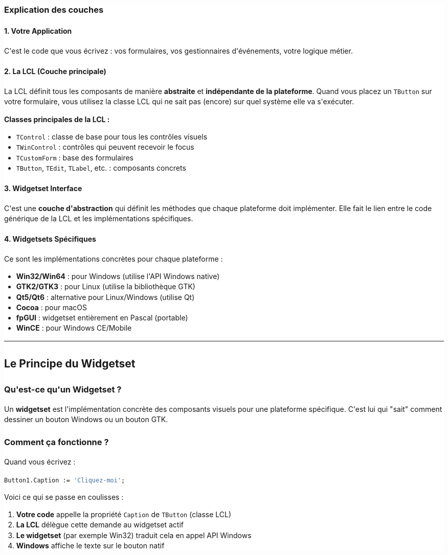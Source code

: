 ### Explication des couches

#### 1. Votre Application
C'est le code que vous écrivez : vos formulaires, vos gestionnaires d'événements, votre logique métier.

#### 2. La LCL (Couche principale)
La LCL définit tous les composants de manière **abstraite** et **indépendante de la plateforme**. Quand vous placez un `TButton` sur votre formulaire, vous utilisez la classe LCL qui ne sait pas (encore) sur quel système elle va s'exécuter.

**Classes principales de la LCL :**
- `TControl` : classe de base pour tous les contrôles visuels
- `TWinControl` : contrôles qui peuvent recevoir le focus
- `TCustomForm` : base des formulaires
- `TButton`, `TEdit`, `TLabel`, etc. : composants concrets

#### 3. Widgetset Interface
C'est une **couche d'abstraction** qui définit les méthodes que chaque plateforme doit implémenter. Elle fait le lien entre le code générique de la LCL et les implémentations spécifiques.

#### 4. Widgetsets Spécifiques
Ce sont les implémentations concrètes pour chaque plateforme :

- **Win32/Win64** : pour Windows (utilise l'API Windows native)
- **GTK2/GTK3** : pour Linux (utilise la bibliothèque GTK)
- **Qt5/Qt6** : alternative pour Linux/Windows (utilise Qt)
- **Cocoa** : pour macOS
- **fpGUI** : widgetset entièrement en Pascal (portable)
- **WinCE** : pour Windows CE/Mobile

---

## Le Principe du Widgetset

### Qu'est-ce qu'un Widgetset ?

Un **widgetset** est l'implémentation concrète des composants visuels pour une plateforme spécifique. C'est lui qui "sait" comment dessiner un bouton Windows ou un bouton GTK.

### Comment ça fonctionne ?

Quand vous écrivez :

```pascal
Button1.Caption := 'Cliquez-moi';
```

Voici ce qui se passe en coulisses :

1. **Votre code** appelle la propriété `Caption` de `TButton` (classe LCL)
2. **La LCL** délègue cette demande au widgetset actif
3. **Le widgetset** (par exemple Win32) traduit cela en appel API Windows
4. **Windows** affiche le texte sur le bouton natif
